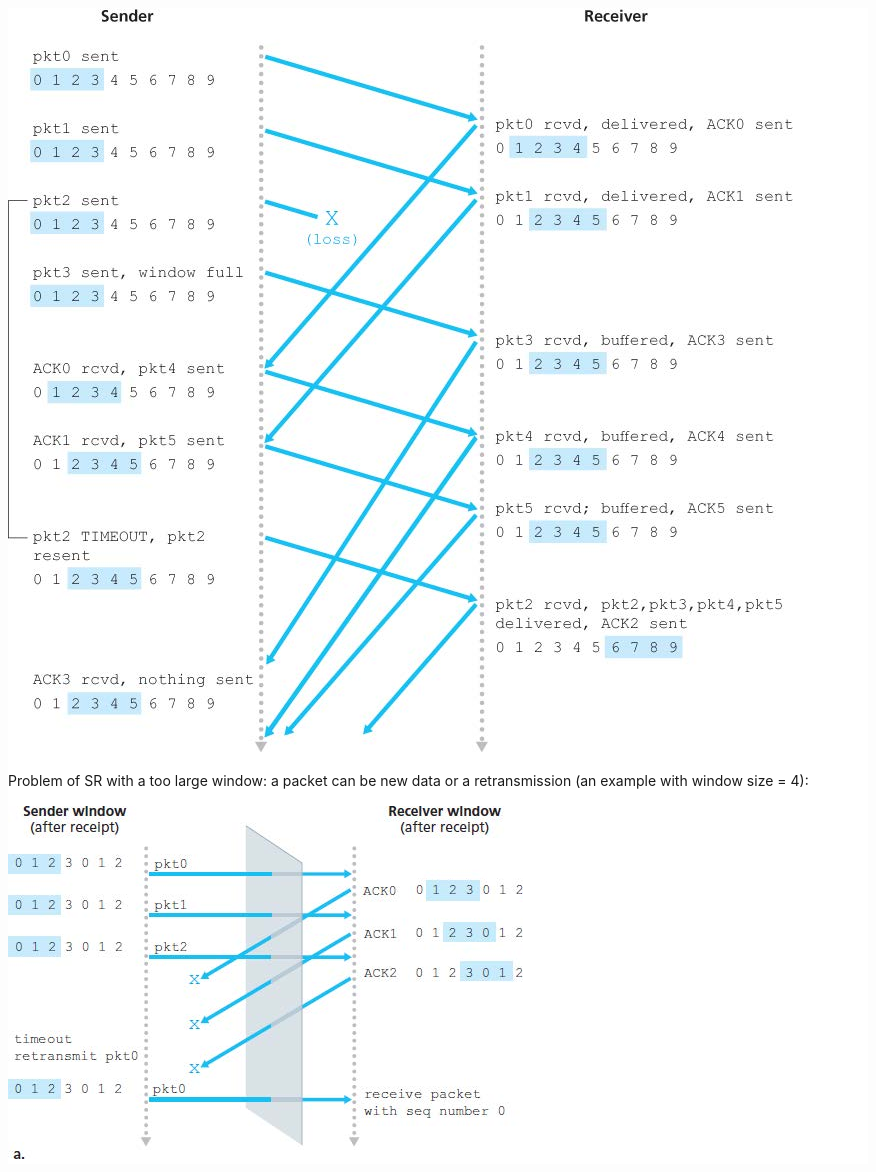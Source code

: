 ![SR Operation](cn-3/sr-operation.jpg)

Problem of SR with a too large window: a packet can be new data or a retransmission (an example with window size = 4):

![SR Too Large Window Case A](cn-3/sr-window-a.jpg)
